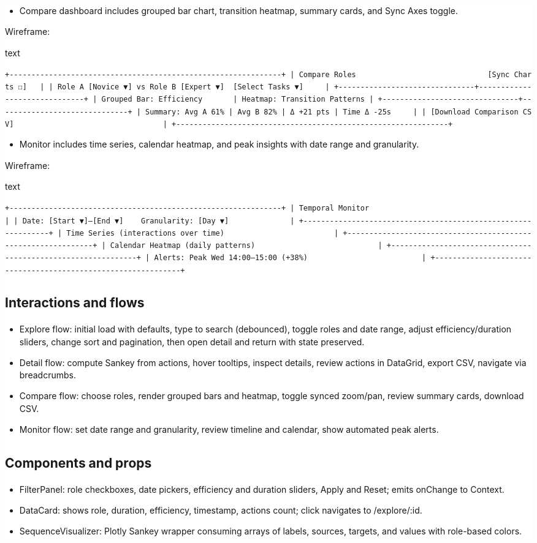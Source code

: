- Compare dashboard includes grouped bar chart, transition heatmap, summary cards, and Sync Axes toggle.
    

Wireframe:

text

`+--------------------------------------------------------------+ | Compare Roles                              [Sync Charts ☐]   | | Role A [Novice ▼] vs Role B [Expert ▼]  [Select Tasks ▼]     | +-------------------------------+------------------------------+ | Grouped Bar: Efficiency       | Heatmap: Transition Patterns | +-------------------------------+------------------------------+ | Summary: Avg A 61% | Avg B 82% | Δ +21 pts | Time Δ -25s     | | [Download Comparison CSV]                                  | +--------------------------------------------------------------+`

- Monitor includes time series, calendar heatmap, and peak insights with date range and granularity.
    

Wireframe:

text

`+--------------------------------------------------------------+ | Temporal Monitor                                             | | Date: [Start ▼]–[End ▼]    Granularity: [Day ▼]              | +--------------------------------------------------------------+ | Time Series (interactions over time)                         | +--------------------------------------------------------------+ | Calendar Heatmap (daily patterns)                            | +--------------------------------------------------------------+ | Alerts: Peak Wed 14:00–15:00 (+38%)                          | +--------------------------------------------------------------+`

## Interactions and flows

- Explore flow: initial load with defaults, type to search (debounced), toggle roles and date range, adjust efficiency/duration sliders, change sort and pagination, then open detail and return with state preserved.
    
- Detail flow: compute Sankey from actions, hover tooltips, inspect details, review actions in DataGrid, export CSV, navigate via breadcrumbs.
    
- Compare flow: choose roles, render grouped bars and heatmap, toggle synced zoom/pan, review summary cards, download CSV.
    
- Monitor flow: set date range and granularity, review timeline and calendar, show automated peak alerts.
    

## Components and props

- FilterPanel: role checkboxes, date pickers, efficiency and duration sliders, Apply and Reset; emits onChange to Context.
    
- DataCard: shows role, duration, efficiency, timestamp, actions count; click navigates to /explore/:id.
    
- SequenceVisualizer: Plotly Sankey wrapper consuming arrays of labels, sources, targets, and values with role-based colors.
    